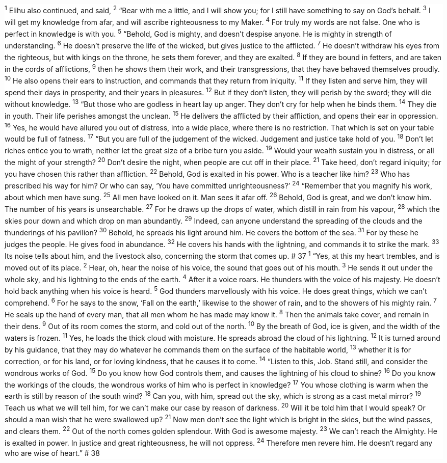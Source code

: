 <sup>1</sup> Elihu also continued, and said, <sup>2</sup> “Bear with me a little, and I will show you; for I still have something to say on God’s behalf. <sup>3</sup> I will get my knowledge from afar, and will ascribe righteousness to my Maker. <sup>4</sup> For truly my words are not false. One who is perfect in knowledge is with you. <sup>5</sup> “Behold, God is mighty, and doesn’t despise anyone. He is mighty in strength of understanding. <sup>6</sup> He doesn’t preserve the life of the wicked, but gives justice to the afflicted. <sup>7</sup> He doesn’t withdraw his eyes from the righteous, but with kings on the throne, he sets them forever, and they are exalted. <sup>8</sup> If they are bound in fetters, and are taken in the cords of afflictions, <sup>9</sup> then he shows them their work, and their transgressions, that they have behaved themselves proudly. <sup>10</sup> He also opens their ears to instruction, and commands that they return from iniquity. <sup>11</sup> If they listen and serve him, they will spend their days in prosperity, and their years in pleasures. <sup>12</sup> But if they don’t listen, they will perish by the sword; they will die without knowledge. <sup>13</sup> “But those who are godless in heart lay up anger. They don’t cry for help when he binds them. <sup>14</sup> They die in youth. Their life perishes amongst the unclean. <sup>15</sup> He delivers the afflicted by their affliction, and opens their ear in oppression. <sup>16</sup> Yes, he would have allured you out of distress, into a wide place, where there is no restriction. That which is set on your table would be full of fatness. <sup>17</sup> “But you are full of the judgement of the wicked. Judgement and justice take hold of you. <sup>18</sup> Don’t let riches entice you to wrath, neither let the great size of a bribe turn you aside. <sup>19</sup> Would your wealth sustain you in distress, or all the might of your strength? <sup>20</sup> Don’t desire the night, when people are cut off in their place. <sup>21</sup> Take heed, don’t regard iniquity; for you have chosen this rather than affliction. <sup>22</sup> Behold, God is exalted in his power. Who is a teacher like him? <sup>23</sup> Who has prescribed his way for him? Or who can say, ‘You have committed unrighteousness?’ <sup>24</sup> “Remember that you magnify his work, about which men have sung. <sup>25</sup> All men have looked on it. Man sees it afar off. <sup>26</sup> Behold, God is great, and we don’t know him. The number of his years is unsearchable. <sup>27</sup> For he draws up the drops of water, which distill in rain from his vapour, <sup>28</sup> which the skies pour down and which drop on man abundantly. <sup>29</sup> Indeed, can anyone understand the spreading of the clouds and the thunderings of his pavilion? <sup>30</sup> Behold, he spreads his light around him. He covers the bottom of the sea. <sup>31</sup> For by these he judges the people. He gives food in abundance. <sup>32</sup> He covers his hands with the lightning, and commands it to strike the mark. <sup>33</sup> Its noise tells about him, and the livestock also, concerning the storm that comes up. # 37 
<sup>1</sup> “Yes, at this my heart trembles, and is moved out of its place. <sup>2</sup> Hear, oh, hear the noise of his voice, the sound that goes out of his mouth. <sup>3</sup> He sends it out under the whole sky, and his lightning to the ends of the earth. <sup>4</sup> After it a voice roars. He thunders with the voice of his majesty. He doesn’t hold back anything when his voice is heard. <sup>5</sup> God thunders marvellously with his voice. He does great things, which we can’t comprehend. <sup>6</sup> For he says to the snow, ‘Fall on the earth,’ likewise to the shower of rain, and to the showers of his mighty rain. <sup>7</sup> He seals up the hand of every man, that all men whom he has made may know it. <sup>8</sup> Then the animals take cover, and remain in their dens. <sup>9</sup> Out of its room comes the storm, and cold out of the north. <sup>10</sup> By the breath of God, ice is given, and the width of the waters is frozen. <sup>11</sup> Yes, he loads the thick cloud with moisture. He spreads abroad the cloud of his lightning. <sup>12</sup> It is turned around by his guidance, that they may do whatever he commands them on the surface of the habitable world, <sup>13</sup> whether it is for correction, or for his land, or for loving kindness, that he causes it to come. <sup>14</sup> “Listen to this, Job. Stand still, and consider the wondrous works of God. <sup>15</sup> Do you know how God controls them, and causes the lightning of his cloud to shine? <sup>16</sup> Do you know the workings of the clouds, the wondrous works of him who is perfect in knowledge? <sup>17</sup> You whose clothing is warm when the earth is still by reason of the south wind? <sup>18</sup> Can you, with him, spread out the sky, which is strong as a cast metal mirror? <sup>19</sup> Teach us what we will tell him, for we can’t make our case by reason of darkness. <sup>20</sup> Will it be told him that I would speak? Or should a man wish that he were swallowed up? <sup>21</sup> Now men don’t see the light which is bright in the skies, but the wind passes, and clears them. <sup>22</sup> Out of the north comes golden splendour. With God is awesome majesty. <sup>23</sup> We can’t reach the Almighty. He is exalted in power. In justice and great righteousness, he will not oppress. <sup>24</sup> Therefore men revere him. He doesn’t regard any who are wise of heart.” # 38 